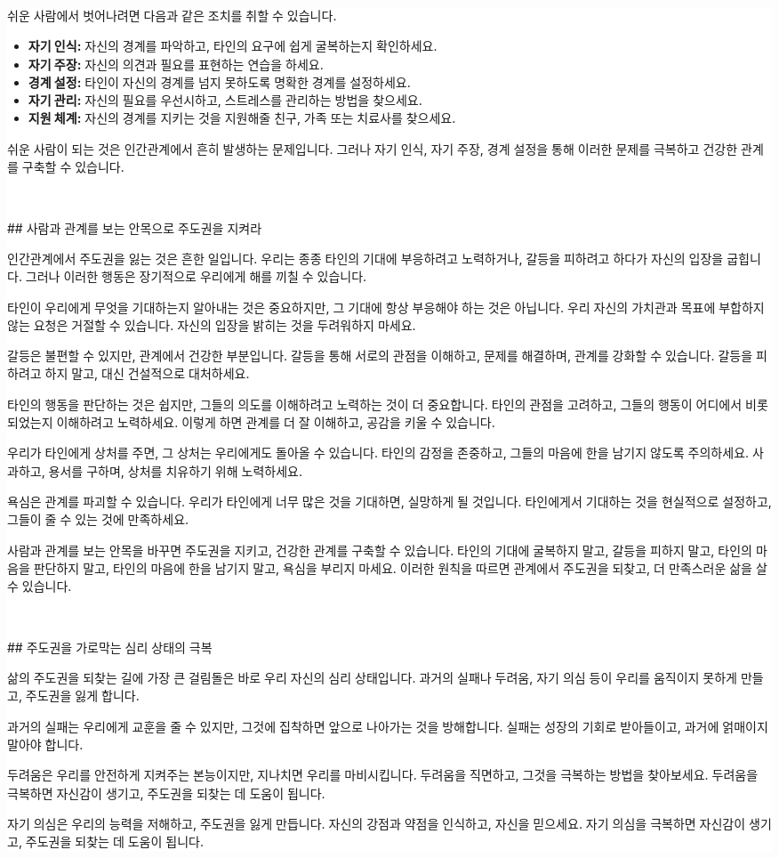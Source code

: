 

쉬운 사람에서 벗어나려면 다음과 같은 조치를 취할 수 있습니다.

- **자기 인식:** 자신의 경계를 파악하고, 타인의 요구에 쉽게 굴복하는지 확인하세요.
- **자기 주장:** 자신의 의견과 필요를 표현하는 연습을 하세요.
- **경계 설정:** 타인이 자신의 경계를 넘지 못하도록 명확한 경계를 설정하세요.
- **자기 관리:** 자신의 필요를 우선시하고, 스트레스를 관리하는 방법을 찾으세요.
- **지원 체계:** 자신의 경계를 지키는 것을 지원해줄 친구, 가족 또는 치료사를 찾으세요.

쉬운 사람이 되는 것은 인간관계에서 흔히 발생하는 문제입니다. 그러나 자기 인식, 자기 주장, 경계 설정을 통해 이러한 문제를 극복하고 건강한 관계를 구축할 수 있습니다.

<p>&nbsp;</p>
## 사람과 관계를 보는 안목으로 주도권을 지켜라

인간관계에서 주도권을 잃는 것은 흔한 일입니다. 우리는 종종 타인의 기대에 부응하려고 노력하거나, 갈등을 피하려고 하다가 자신의 입장을 굽힙니다. 그러나 이러한 행동은 장기적으로 우리에게 해를 끼칠 수 있습니다.



타인이 우리에게 무엇을 기대하는지 알아내는 것은 중요하지만, 그 기대에 항상 부응해야 하는 것은 아닙니다. 우리 자신의 가치관과 목표에 부합하지 않는 요청은 거절할 수 있습니다. 자신의 입장을 밝히는 것을 두려워하지 마세요.



갈등은 불편할 수 있지만, 관계에서 건강한 부분입니다. 갈등을 통해 서로의 관점을 이해하고, 문제를 해결하며, 관계를 강화할 수 있습니다. 갈등을 피하려고 하지 말고, 대신 건설적으로 대처하세요.



타인의 행동을 판단하는 것은 쉽지만, 그들의 의도를 이해하려고 노력하는 것이 더 중요합니다. 타인의 관점을 고려하고, 그들의 행동이 어디에서 비롯되었는지 이해하려고 노력하세요. 이렇게 하면 관계를 더 잘 이해하고, 공감을 키울 수 있습니다.



우리가 타인에게 상처를 주면, 그 상처는 우리에게도 돌아올 수 있습니다. 타인의 감정을 존중하고, 그들의 마음에 한을 남기지 않도록 주의하세요. 사과하고, 용서를 구하며, 상처를 치유하기 위해 노력하세요.



욕심은 관계를 파괴할 수 있습니다. 우리가 타인에게 너무 많은 것을 기대하면, 실망하게 될 것입니다. 타인에게서 기대하는 것을 현실적으로 설정하고, 그들이 줄 수 있는 것에 만족하세요.

사람과 관계를 보는 안목을 바꾸면 주도권을 지키고, 건강한 관계를 구축할 수 있습니다. 타인의 기대에 굴복하지 말고, 갈등을 피하지 말고, 타인의 마음을 판단하지 말고, 타인의 마음에 한을 남기지 말고, 욕심을 부리지 마세요. 이러한 원칙을 따르면 관계에서 주도권을 되찾고, 더 만족스러운 삶을 살 수 있습니다.

<p>&nbsp;</p>
## 주도권을 가로막는 심리 상태의 극복

삶의 주도권을 되찾는 길에 가장 큰 걸림돌은 바로 우리 자신의 심리 상태입니다. 과거의 실패나 두려움, 자기 의심 등이 우리를 움직이지 못하게 만들고, 주도권을 잃게 합니다.



과거의 실패는 우리에게 교훈을 줄 수 있지만, 그것에 집착하면 앞으로 나아가는 것을 방해합니다. 실패는 성장의 기회로 받아들이고, 과거에 얽매이지 말아야 합니다.



두려움은 우리를 안전하게 지켜주는 본능이지만, 지나치면 우리를 마비시킵니다. 두려움을 직면하고, 그것을 극복하는 방법을 찾아보세요. 두려움을 극복하면 자신감이 생기고, 주도권을 되찾는 데 도움이 됩니다.



자기 의심은 우리의 능력을 저해하고, 주도권을 잃게 만듭니다. 자신의 강점과 약점을 인식하고, 자신을 믿으세요. 자기 의심을 극복하면 자신감이 생기고, 주도권을 되찾는 데 도움이 됩니다.
